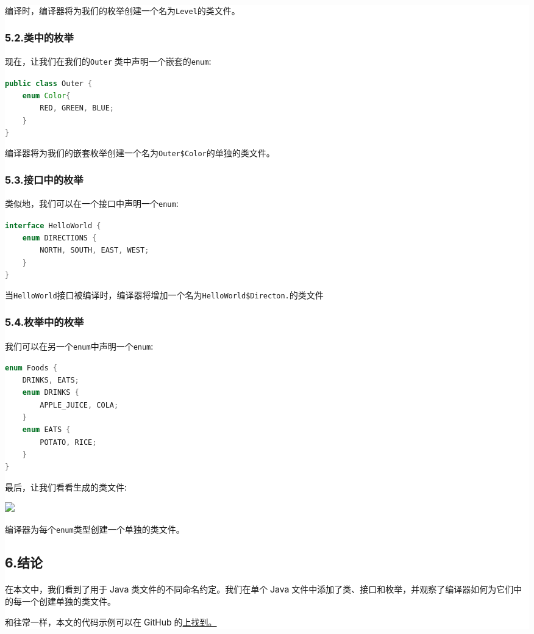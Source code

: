 编译时，编译器将为我们的枚举创建一个名为`Level`的类文件。

### 5.2.类中的枚举

现在，让我们在我们的`Outer` 类中声明一个嵌套的`enum`:

```java
public class Outer {
    enum Color{ 
        RED, GREEN, BLUE; 
    }
}
```

编译器将为我们的嵌套枚举创建一个名为`Outer$Color`的单独的类文件。

### 5.3.接口中的枚举

类似地，我们可以在一个接口中声明一个`enum`:

```java
interface HelloWorld {
    enum DIRECTIONS {
        NORTH, SOUTH, EAST, WEST;
    }
}
```

当`HelloWorld`接口被编译时，编译器将增加一个名为`HelloWorld$Directon.`的类文件

### 5.4.枚举中的枚举

我们可以在另一个`enum`中声明一个`enum`:

```java
enum Foods {
    DRINKS, EATS;
    enum DRINKS {
        APPLE_JUICE, COLA;
    }
    enum EATS {
        POTATO, RICE;
    }
}
```

最后，让我们看看生成的类文件:

[![](img/f26ad15dcefe1015b7439cf7145a6c85.png)](/web/20221006054941/https://www.baeldung.com/wp-content/uploads/2021/03/Nestedenum.jpg)

编译器为每个`enum`类型创建一个单独的类文件。

## 6.结论

在本文中，我们看到了用于 Java 类文件的不同命名约定。我们在单个 Java 文件中添加了类、接口和枚举，并观察了编译器如何为它们中的每一个创建单独的类文件。

和往常一样，本文的代码示例可以在 GitHub 的[上找到。](https://web.archive.org/web/20221006054941/https://github.com/eugenp/tutorials/tree/master/core-java-modules/core-java-lang-oop-types)